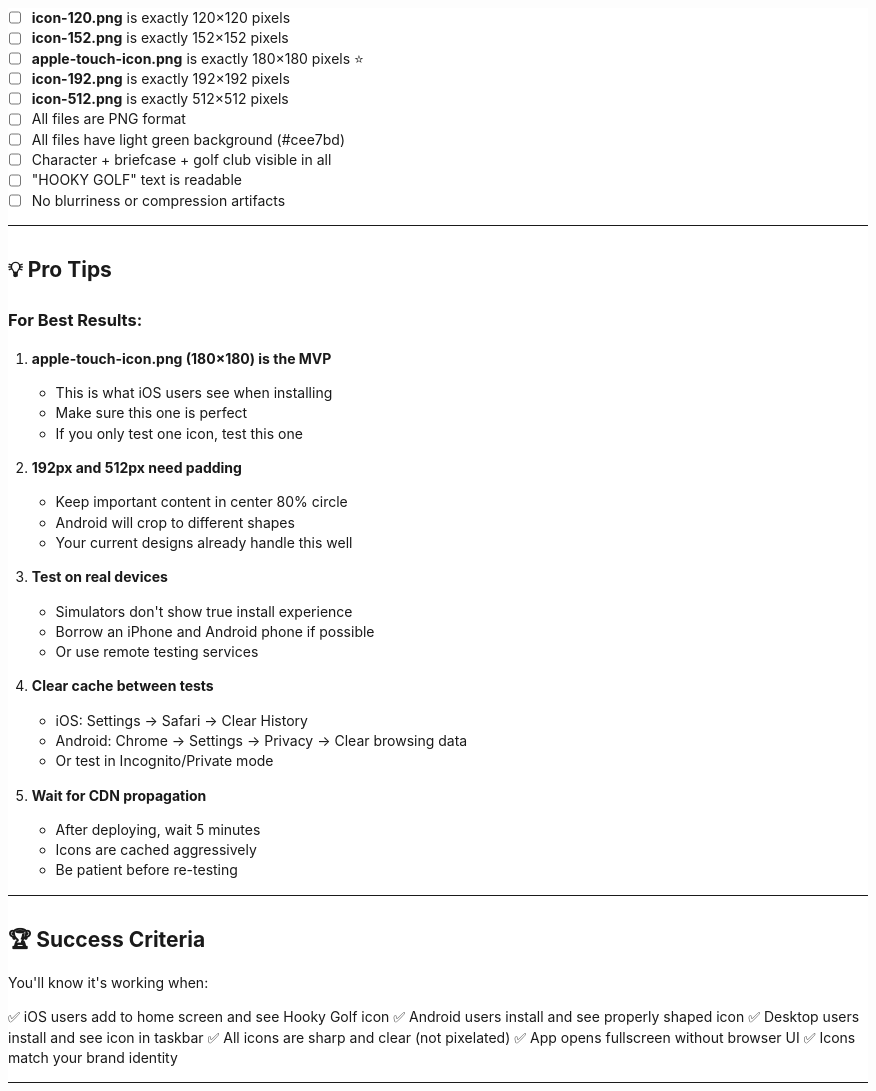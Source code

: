 - [ ] **icon-120.png** is exactly 120×120 pixels
- [ ] **icon-152.png** is exactly 152×152 pixels
- [ ] **apple-touch-icon.png** is exactly 180×180 pixels ⭐
- [ ] **icon-192.png** is exactly 192×192 pixels
- [ ] **icon-512.png** is exactly 512×512 pixels
- [ ] All files are PNG format
- [ ] All files have light green background (#cee7bd)
- [ ] Character + briefcase + golf club visible in all
- [ ] "HOOKY GOLF" text is readable
- [ ] No blurriness or compression artifacts

---

## 💡 Pro Tips

### For Best Results:

1. **apple-touch-icon.png (180×180) is the MVP**
   - This is what iOS users see when installing
   - Make sure this one is perfect
   - If you only test one icon, test this one

2. **192px and 512px need padding**
   - Keep important content in center 80% circle
   - Android will crop to different shapes
   - Your current designs already handle this well

3. **Test on real devices**
   - Simulators don't show true install experience
   - Borrow an iPhone and Android phone if possible
   - Or use remote testing services

4. **Clear cache between tests**
   - iOS: Settings → Safari → Clear History
   - Android: Chrome → Settings → Privacy → Clear browsing data
   - Or test in Incognito/Private mode

5. **Wait for CDN propagation**
   - After deploying, wait 5 minutes
   - Icons are cached aggressively
   - Be patient before re-testing

---

## 🏆 Success Criteria

You'll know it's working when:

✅ iOS users add to home screen and see Hooky Golf icon
✅ Android users install and see properly shaped icon
✅ Desktop users install and see icon in taskbar
✅ All icons are sharp and clear (not pixelated)
✅ App opens fullscreen without browser UI
✅ Icons match your brand identity

---